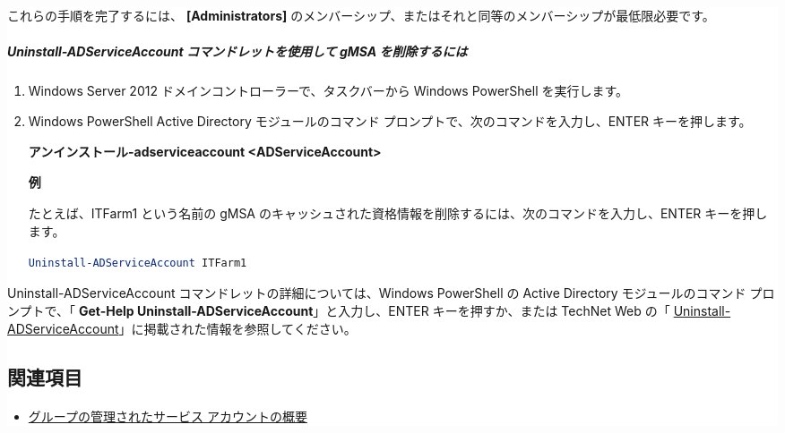 これらの手順を完了するには、 **[Administrators]** のメンバーシップ、またはそれと同等のメンバーシップが最低限必要です。

##### <a name="to-remove-a-gmsa-using-the-uninstall-adserviceaccount-cmdlet"></a>Uninstall-ADServiceAccount コマンドレットを使用して gMSA を削除するには

1.  Windows Server 2012 ドメインコントローラーで、タスクバーから Windows PowerShell を実行します。

2.  Windows PowerShell Active Directory モジュールのコマンド プロンプトで、次のコマンドを入力し、ENTER キーを押します。

    **アンインストール-adserviceaccount &lt;ADServiceAccount&gt;**

    **例**

    たとえば、ITFarm1 という名前の gMSA のキャッシュされた資格情報を削除するには、次のコマンドを入力し、ENTER キーを押します。

    ```PowerShell
    Uninstall-ADServiceAccount ITFarm1
    ```

Uninstall-ADServiceAccount コマンドレットの詳細については、Windows PowerShell の Active Directory モジュールのコマンド プロンプトで、「 **Get-Help Uninstall-ADServiceAccount**」と入力し、ENTER キーを押すか、または TechNet Web の「 [Uninstall-ADServiceAccount](https://technet.microsoft.com/library/ee617202.aspx)」に掲載された情報を参照してください。



## <a name="BKMK_Links"></a>関連項目

-   [グループの管理されたサービス アカウントの概要](group-managed-service-accounts-overview.md)
